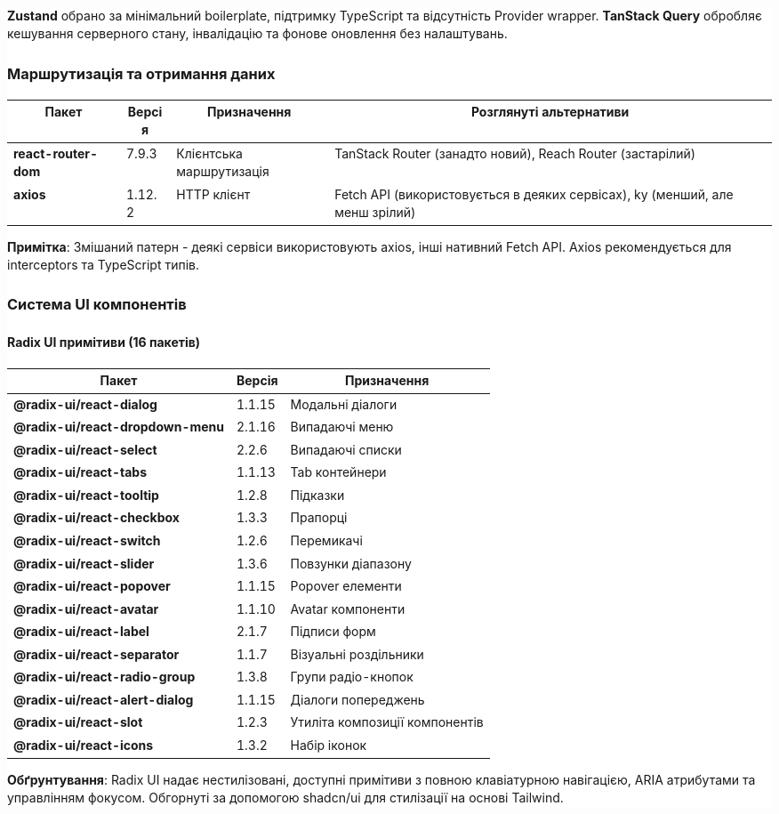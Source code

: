 **Zustand** обрано за мінімальний boilerplate, підтримку TypeScript та відсутність Provider wrapper. **TanStack Query** обробляє кешування серверного стану, інвалідацію та фонове оновлення без налаштувань.

### Маршрутизація та отримання даних

| Пакет | Версія | Призначення | Розглянуті альтернативи |
|-------|--------|-------------|-------------------------|
| **react-router-dom** | 7.9.3 | Клієнтська маршрутизація | TanStack Router (занадто новий), Reach Router (застарілий) |
| **axios** | 1.12.2 | HTTP клієнт | Fetch API (використовується в деяких сервісах), ky (менший, але менш зрілий) |

**Примітка**: Змішаний патерн - деякі сервіси використовують axios, інші нативний Fetch API. Axios рекомендується для interceptors та TypeScript типів.

### Система UI компонентів

#### Radix UI примітиви (16 пакетів)

| Пакет | Версія | Призначення |
|-------|--------|-------------|
| **@radix-ui/react-dialog** | 1.1.15 | Модальні діалоги |
| **@radix-ui/react-dropdown-menu** | 2.1.16 | Випадаючі меню |
| **@radix-ui/react-select** | 2.2.6 | Випадаючі списки |
| **@radix-ui/react-tabs** | 1.1.13 | Tab контейнери |
| **@radix-ui/react-tooltip** | 1.2.8 | Підказки |
| **@radix-ui/react-checkbox** | 1.3.3 | Прапорці |
| **@radix-ui/react-switch** | 1.2.6 | Перемикачі |
| **@radix-ui/react-slider** | 1.3.6 | Повзунки діапазону |
| **@radix-ui/react-popover** | 1.1.15 | Popover елементи |
| **@radix-ui/react-avatar** | 1.1.10 | Avatar компоненти |
| **@radix-ui/react-label** | 2.1.7 | Підписи форм |
| **@radix-ui/react-separator** | 1.1.7 | Візуальні роздільники |
| **@radix-ui/react-radio-group** | 1.3.8 | Групи радіо-кнопок |
| **@radix-ui/react-alert-dialog** | 1.1.15 | Діалоги попереджень |
| **@radix-ui/react-slot** | 1.2.3 | Утиліта композиції компонентів |
| **@radix-ui/react-icons** | 1.3.2 | Набір іконок |

**Обґрунтування**: Radix UI надає нестилізовані, доступні примітиви з повною клавіатурною навігацією, ARIA атрибутами та управлінням фокусом. Обгорнуті за допомогою shadcn/ui для стилізації на основі Tailwind.
